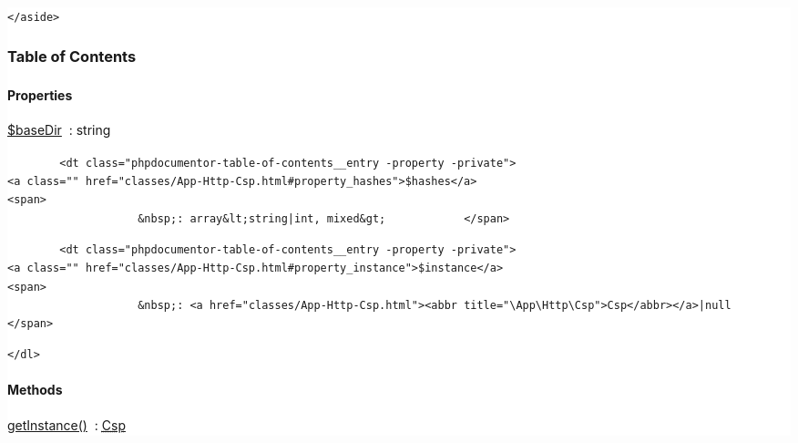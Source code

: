     </aside>

        








<h3 id="toc">
    Table of Contents
    <a href="classes/App-Http-Csp.html#toc" class="headerlink"><i class="fas fa-link"></i></a>

</h3>









<h4 id="toc-properties">
    Properties
    <a href="classes/App-Http-Csp.html#toc-properties" class="headerlink"><i class="fas fa-link"></i></a>

</h4>
<dl class="phpdocumentor-table-of-contents">
            <dt class="phpdocumentor-table-of-contents__entry -property -private">
    <a class="" href="classes/App-Http-Csp.html#property_baseDir">$baseDir</a>
    <span>
                        &nbsp;: string            </span>
</dt>

            <dt class="phpdocumentor-table-of-contents__entry -property -private">
    <a class="" href="classes/App-Http-Csp.html#property_hashes">$hashes</a>
    <span>
                        &nbsp;: array&lt;string|int, mixed&gt;            </span>
</dt>

            <dt class="phpdocumentor-table-of-contents__entry -property -private">
    <a class="" href="classes/App-Http-Csp.html#property_instance">$instance</a>
    <span>
                        &nbsp;: <a href="classes/App-Http-Csp.html"><abbr title="\App\Http\Csp">Csp</abbr></a>|null            </span>
</dt>

    </dl>

<h4 id="toc-methods">
    Methods
    <a href="classes/App-Http-Csp.html#toc-methods" class="headerlink"><i class="fas fa-link"></i></a>

</h4>
<dl class="phpdocumentor-table-of-contents">
            <dt class="phpdocumentor-table-of-contents__entry -method -public">
    <a class="" href="classes/App-Http-Csp.html#method_getInstance">getInstance()</a>
    <span>
                                &nbsp;: <a href="classes/App-Http-Csp.html"><abbr title="\App\Http\Csp">Csp</abbr></a>    </span>
</dt>
